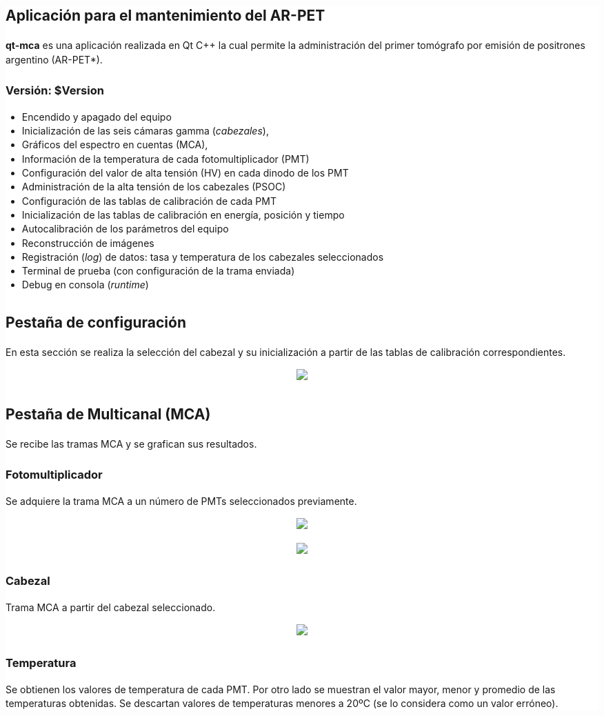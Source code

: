 ## Aplicación para el mantenimiento del AR-PET

**qt-mca** es una aplicación realizada en Qt C++ la cual permite la administración del primer tomógrafo por emisión de positrones argentino (AR-PET*).

### Versión: $Version

* Encendido y apagado del equipo
* Inicialización de las seis cámaras gamma (*cabezales*),
* Gráficos del espectro en cuentas (MCA),
* Información de la temperatura de cada fotomultiplicador (PMT)
* Configuración del valor de alta tensión (HV) en cada dinodo de los PMT
* Administración de la alta tensión de los cabezales (PSOC)
* Configuración de las tablas de calibración de cada PMT
* Inicialización de las tablas de calibración en energía, posición y tiempo
* Autocalibración de los parámetros del equipo
* Reconstrucción de imágenes
* Registración (*log*) de datos: tasa y temperatura de los cabezales seleccionados
* Terminal de prueba (con configuración de la trama enviada)
* Debug en consola (*runtime*)

## Pestaña de configuración

En esta sección se realiza la selección del cabezal y su inicialización a partir de las tablas de calibración correspondientes.

<p align="center"><img src="../../img/img_conf.png" width="600"></p>

## Pestaña de Multicanal (MCA)

Se recibe las tramas MCA y se grafican sus resultados.

### Fotomultiplicador

Se adquiere la trama MCA a un número de PMTs seleccionados previamente.

<p align="center"><img src="../../img/img_pmt_selection.png" width="600"></p>
<p align="center"><img src="../../img/img_mca.png" width="600"></p>

### Cabezal

Trama MCA a partir del cabezal seleccionado.

<p align="center"><img src="../../img/img_mca_head.png" width="600"></p>

### Temperatura

Se obtienen los valores de temperatura de cada PMT. Por otro lado se muestran el valor mayor, menor y promedio de las temperaturas obtenidas. Se descartan valores de temperaturas menores a 20ºC (se lo considera como un valor erróneo).
